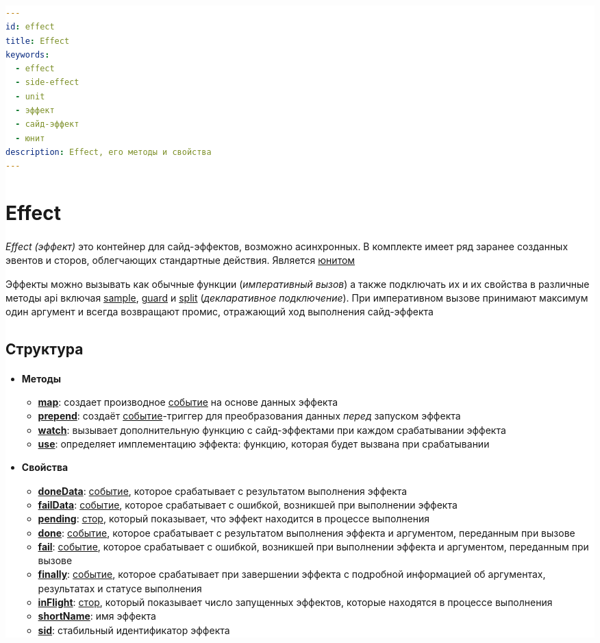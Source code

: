 ```yaml
---
id: effect
title: Effect
keywords:
  - effect
  - side-effect
  - unit
  - эффект
  - сайд-эффект
  - юнит
description: Effect, его методы и свойства
---
```


# Effect

_Effect (эффект)_ это контейнер для сайд-эффектов, возможно асинхронных. В комплекте имеет ряд заранее созданных эвентов и сторов, облегчающих стандартные действия. Является [юнитом](../../glossary.md#common-unit)

Эффекты можно вызывать как обычные функции (_императивный вызов_) а также подключать их и их свойства в различные методы api включая [sample](./sample.md), [guard](./guard.md) и [split](./split.md) (_декларативное подключение_). При императивном вызове принимают максимум один аргумент и всегда возвращают промис, отражающий ход выполнения сайд-эффекта

## Структура

- **Методы**

  - [**map**](#map): создает производное [событие](./Event.md) на основе данных эффекта
  - [**prepend**](#prepend): создаёт [событие](./Event.md)-триггер для преобразования данных _перед_ запуском эффекта
  - [**watch**](#watch): вызывает дополнительную функцию с сайд-эффектами при каждом срабатывании эффекта
  - [**use**](#use): определяет имплементацию эффекта: функцию, которая будет вызвана при срабатывании

- **Свойства**

  - [**doneData**](#doneData): [событие](./Event.md), которое срабатывает с результатом выполнения эффекта
  - [**failData**](#failData): [событие](./Event.md), которое срабатывает с ошибкой, возникшей при выполнении эффекта
  - [**pending**](#pending): [стор](./Store.md), который показывает, что эффект находится в процессе выполнения
  - [**done**](#done): [событие](./Event.md), которое срабатывает с результатом выполнения эффекта и аргументом, переданным при вызове
  - [**fail**](#fail): [событие](./Event.md), которое срабатывает с ошибкой, возникшей при выполнении эффекта и аргументом, переданным при вызове
  - [**finally**](#finally): [событие](./Event.md), которое срабатывает при завершении эффекта с подробной информацией об аргументах, результатах и статусе выполнения
  - [**inFlight**](#inFlight): [стор](./Store.md), который показывает число запущенных эффектов, которые находятся в процессе выполнения
  - [**shortName**](#shortName): имя эффекта
  - [**sid**](#sid): стабильный идентификатор эффекта
